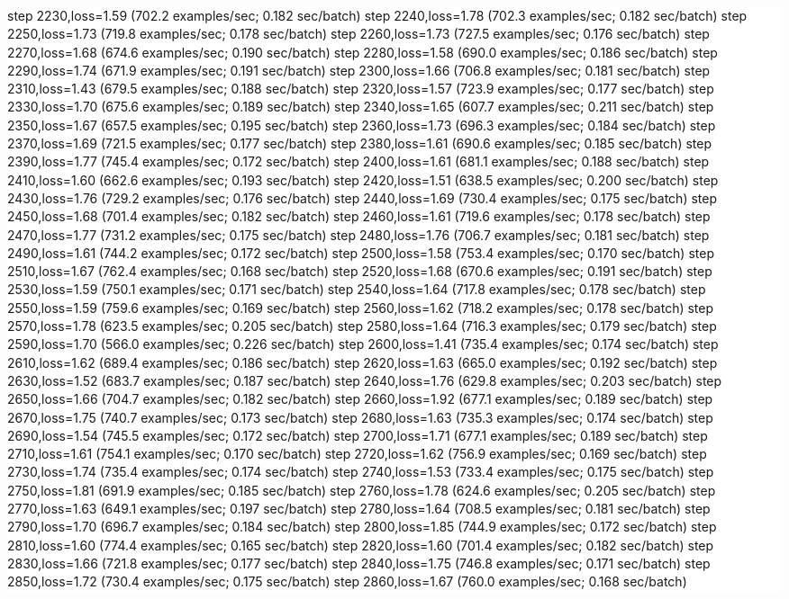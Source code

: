 step 2230,loss=1.59 (702.2 examples/sec; 0.182 sec/batch)
step 2240,loss=1.78 (702.3 examples/sec; 0.182 sec/batch)
step 2250,loss=1.73 (719.8 examples/sec; 0.178 sec/batch)
step 2260,loss=1.73 (727.5 examples/sec; 0.176 sec/batch)
step 2270,loss=1.68 (674.6 examples/sec; 0.190 sec/batch)
step 2280,loss=1.58 (690.0 examples/sec; 0.186 sec/batch)
step 2290,loss=1.74 (671.9 examples/sec; 0.191 sec/batch)
step 2300,loss=1.66 (706.8 examples/sec; 0.181 sec/batch)
step 2310,loss=1.43 (679.5 examples/sec; 0.188 sec/batch)
step 2320,loss=1.57 (723.9 examples/sec; 0.177 sec/batch)
step 2330,loss=1.70 (675.6 examples/sec; 0.189 sec/batch)
step 2340,loss=1.65 (607.7 examples/sec; 0.211 sec/batch)
step 2350,loss=1.67 (657.5 examples/sec; 0.195 sec/batch)
step 2360,loss=1.73 (696.3 examples/sec; 0.184 sec/batch)
step 2370,loss=1.69 (721.5 examples/sec; 0.177 sec/batch)
step 2380,loss=1.61 (690.6 examples/sec; 0.185 sec/batch)
step 2390,loss=1.77 (745.4 examples/sec; 0.172 sec/batch)
step 2400,loss=1.61 (681.1 examples/sec; 0.188 sec/batch)
step 2410,loss=1.60 (662.6 examples/sec; 0.193 sec/batch)
step 2420,loss=1.51 (638.5 examples/sec; 0.200 sec/batch)
step 2430,loss=1.76 (729.2 examples/sec; 0.176 sec/batch)
step 2440,loss=1.69 (730.4 examples/sec; 0.175 sec/batch)
step 2450,loss=1.68 (701.4 examples/sec; 0.182 sec/batch)
step 2460,loss=1.61 (719.6 examples/sec; 0.178 sec/batch)
step 2470,loss=1.77 (731.2 examples/sec; 0.175 sec/batch)
step 2480,loss=1.76 (706.7 examples/sec; 0.181 sec/batch)
step 2490,loss=1.61 (744.2 examples/sec; 0.172 sec/batch)
step 2500,loss=1.58 (753.4 examples/sec; 0.170 sec/batch)
step 2510,loss=1.67 (762.4 examples/sec; 0.168 sec/batch)
step 2520,loss=1.68 (670.6 examples/sec; 0.191 sec/batch)
step 2530,loss=1.59 (750.1 examples/sec; 0.171 sec/batch)
step 2540,loss=1.64 (717.8 examples/sec; 0.178 sec/batch)
step 2550,loss=1.59 (759.6 examples/sec; 0.169 sec/batch)
step 2560,loss=1.62 (718.2 examples/sec; 0.178 sec/batch)
step 2570,loss=1.78 (623.5 examples/sec; 0.205 sec/batch)
step 2580,loss=1.64 (716.3 examples/sec; 0.179 sec/batch)
step 2590,loss=1.70 (566.0 examples/sec; 0.226 sec/batch)
step 2600,loss=1.41 (735.4 examples/sec; 0.174 sec/batch)
step 2610,loss=1.62 (689.4 examples/sec; 0.186 sec/batch)
step 2620,loss=1.63 (665.0 examples/sec; 0.192 sec/batch)
step 2630,loss=1.52 (683.7 examples/sec; 0.187 sec/batch)
step 2640,loss=1.76 (629.8 examples/sec; 0.203 sec/batch)
step 2650,loss=1.66 (704.7 examples/sec; 0.182 sec/batch)
step 2660,loss=1.92 (677.1 examples/sec; 0.189 sec/batch)
step 2670,loss=1.75 (740.7 examples/sec; 0.173 sec/batch)
step 2680,loss=1.63 (735.3 examples/sec; 0.174 sec/batch)
step 2690,loss=1.54 (745.5 examples/sec; 0.172 sec/batch)
step 2700,loss=1.71 (677.1 examples/sec; 0.189 sec/batch)
step 2710,loss=1.61 (754.1 examples/sec; 0.170 sec/batch)
step 2720,loss=1.62 (756.9 examples/sec; 0.169 sec/batch)
step 2730,loss=1.74 (735.4 examples/sec; 0.174 sec/batch)
step 2740,loss=1.53 (733.4 examples/sec; 0.175 sec/batch)
step 2750,loss=1.81 (691.9 examples/sec; 0.185 sec/batch)
step 2760,loss=1.78 (624.6 examples/sec; 0.205 sec/batch)
step 2770,loss=1.63 (649.1 examples/sec; 0.197 sec/batch)
step 2780,loss=1.64 (708.5 examples/sec; 0.181 sec/batch)
step 2790,loss=1.70 (696.7 examples/sec; 0.184 sec/batch)
step 2800,loss=1.85 (744.9 examples/sec; 0.172 sec/batch)
step 2810,loss=1.60 (774.4 examples/sec; 0.165 sec/batch)
step 2820,loss=1.60 (701.4 examples/sec; 0.182 sec/batch)
step 2830,loss=1.66 (721.8 examples/sec; 0.177 sec/batch)
step 2840,loss=1.75 (746.8 examples/sec; 0.171 sec/batch)
step 2850,loss=1.72 (730.4 examples/sec; 0.175 sec/batch)
step 2860,loss=1.67 (760.0 examples/sec; 0.168 sec/batch)